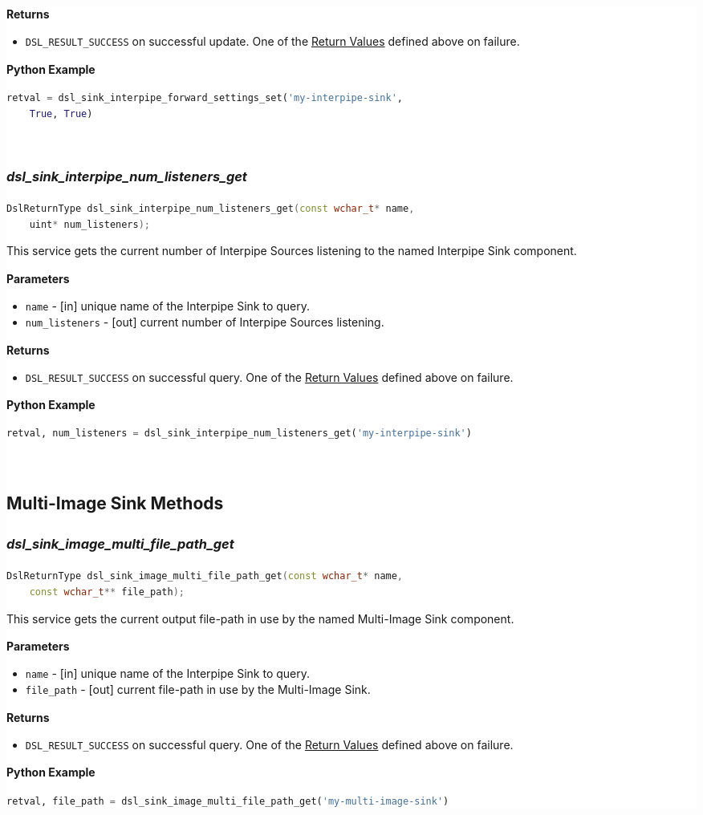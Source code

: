 **Returns**
* `DSL_RESULT_SUCCESS` on successful update. One of the [Return Values](#return-values) defined above on failure.

**Python Example**
```Python
retval = dsl_sink_interpipe_forward_settings_set('my-interpipe-sink',
    True, True)
```

<br>

### *dsl_sink_interpipe_num_listeners_get*
```C++
DslReturnType dsl_sink_interpipe_num_listeners_get(const wchar_t* name,
    uint* num_listeners);
```
This service gets the current number of Interpipe Sources listening to the named Interpipe Sink component.

**Parameters**
* `name` - [in] unique name of the Interpipe Sink to query.
* `num_listeners` - [out]  current number of Interpipe Sources listening.

**Returns**
* `DSL_RESULT_SUCCESS` on successful query. One of the [Return Values](#return-values) defined above on failure.

**Python Example**
```Python
retval, num_listeners = dsl_sink_interpipe_num_listeners_get('my-interpipe-sink')
```

<br>

## Multi-Image Sink Methods

### *dsl_sink_image_multi_file_path_get*
```C++
DslReturnType dsl_sink_image_multi_file_path_get(const wchar_t* name, 
    const wchar_t** file_path);
```
This service gets the current output file-path in use by the named Multi-Image Sink component.

**Parameters**
* `name` - [in] unique name of the Interpipe Sink to query.
* `file_path` - [out] current file-path in use by the Multi-Image Sink.

**Returns**
* `DSL_RESULT_SUCCESS` on successful query. One of the [Return Values](#return-values) defined above on failure.

**Python Example**
```Python
retval, file_path = dsl_sink_image_multi_file_path_get('my-multi-image-sink')
```
